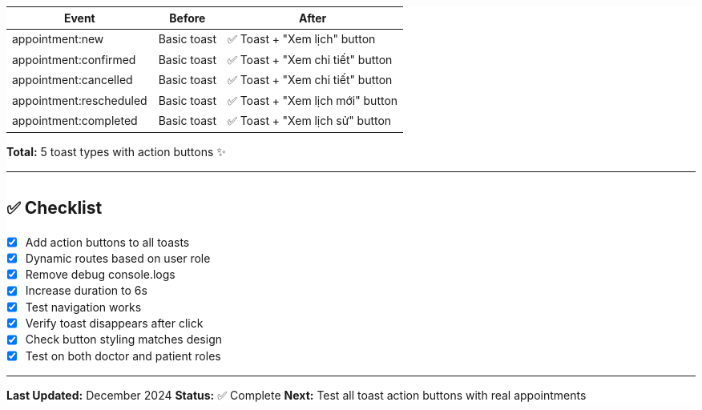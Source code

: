 | Event                   | Before      | After                            |
| ----------------------- | ----------- | -------------------------------- |
| appointment:new         | Basic toast | ✅ Toast + "Xem lịch" button     |
| appointment:confirmed   | Basic toast | ✅ Toast + "Xem chi tiết" button |
| appointment:cancelled   | Basic toast | ✅ Toast + "Xem chi tiết" button |
| appointment:rescheduled | Basic toast | ✅ Toast + "Xem lịch mới" button |
| appointment:completed   | Basic toast | ✅ Toast + "Xem lịch sử" button  |

**Total:** 5 toast types with action buttons ✨

---

## ✅ Checklist

- [x] Add action buttons to all toasts
- [x] Dynamic routes based on user role
- [x] Remove debug console.logs
- [x] Increase duration to 6s
- [x] Test navigation works
- [x] Verify toast disappears after click
- [x] Check button styling matches design
- [x] Test on both doctor and patient roles

---

**Last Updated:** December 2024
**Status:** ✅ Complete
**Next:** Test all toast action buttons with real appointments
